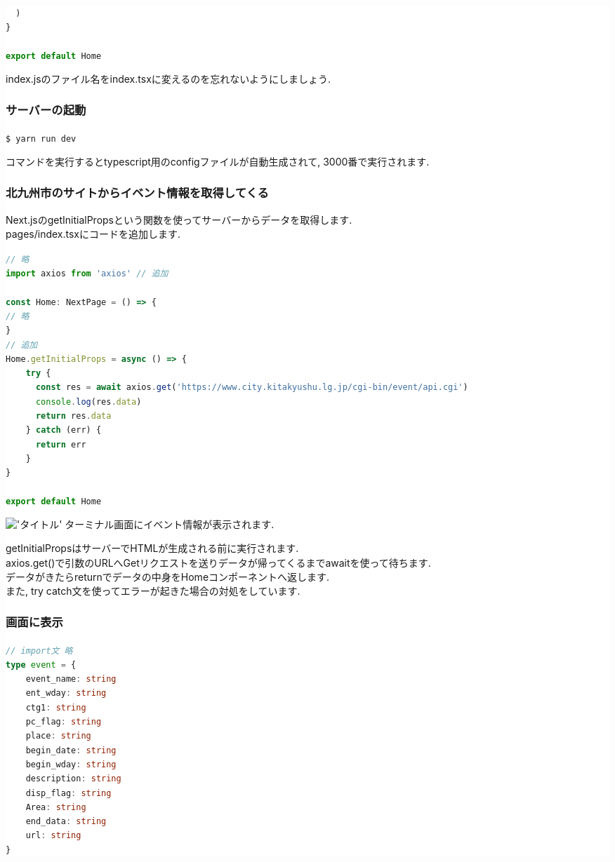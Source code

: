 ```typescript
  )
}

export default Home
```
index.jsのファイル名をindex.tsxに変えるのを忘れないようにしましょう.  

### サーバーの起動
```bash
$ yarn run dev
```

コマンドを実行するとtypescript用のconfigファイルが自動生成されて, 3000番で実行されます.  

### 北九州市のサイトからイベント情報を取得してくる
Next.jsのgetInitialPropsという関数を使ってサーバーからデータを取得します.  
pages/index.tsxにコードを追加します.  
```typescript
// 略
import axios from 'axios' // 追加

const Home: NextPage = () => {
// 略
}
// 追加
Home.getInitialProps = async () => {
    try {
      const res = await axios.get('https://www.city.kitakyushu.lg.jp/cgi-bin/event/api.cgi')
      console.log(res.data)
      return res.data
    } catch (err) {
      return err
    }
}

export default Home
```

!['タイトル'](https://i.gyazo.com/dd8e1d40f2ab6241a48a4a9a42ea4e3a.png)
ターミナル画面にイベント情報が表示されます.  

getInitialPropsはサーバーでHTMLが生成される前に実行されます.  
axios.get()で引数のURLへGetリクエストを送りデータが帰ってくるまでawaitを使って待ちます.  
データがきたらreturnでデータの中身をHomeコンポーネントへ返します.  
また, try catch文を使ってエラーが起きた場合の対処をしています.  

### 画面に表示
```typescript
// import文 略
type event = {
    event_name: string
    ent_wday: string
    ctg1: string
    pc_flag: string
    place: string
    begin_date: string
    begin_wday: string
    description: string
    disp_flag: string
    Area: string
    end_data: string
    url: string
}

```